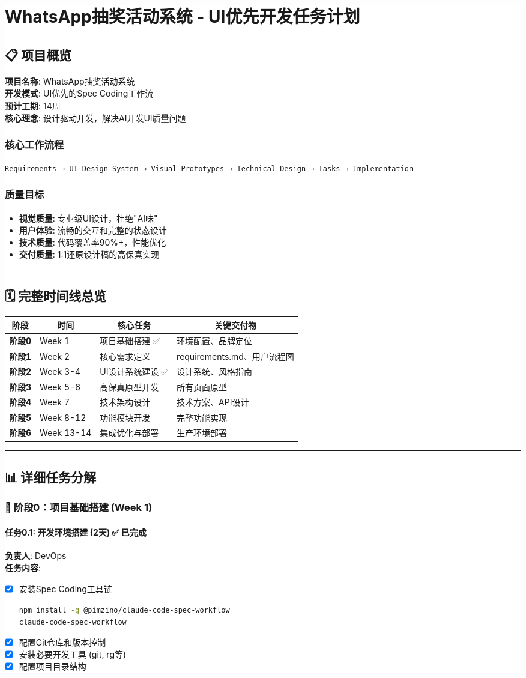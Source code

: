 # WhatsApp抽奖活动系统 - UI优先开发任务计划

## 📋 项目概览

**项目名称**: WhatsApp抽奖活动系统  
**开发模式**: UI优先的Spec Coding工作流  
**预计工期**: 14周  
**核心理念**: 设计驱动开发，解决AI开发UI质量问题  

### 核心工作流程
```
Requirements → UI Design System → Visual Prototypes → Technical Design → Tasks → Implementation
```

### 质量目标
- **视觉质量**: 专业级UI设计，杜绝"AI味"
- **用户体验**: 流畅的交互和完整的状态设计
- **技术质量**: 代码覆盖率90%+，性能优化
- **交付质量**: 1:1还原设计稿的高保真实现

---

## 🗓️ 完整时间线总览

| 阶段 | 时间 | 核心任务 | 关键交付物 |
|------|------|----------|------------|
| **阶段0** | Week 1 | 项目基础搭建 ✅ | 环境配置、品牌定位 |
| **阶段1** | Week 2 | 核心需求定义 | requirements.md、用户流程图 |
| **阶段2** | Week 3-4 | UI设计系统建设 ✅ | 设计系统、风格指南 |
| **阶段3** | Week 5-6 | 高保真原型开发 | 所有页面原型 |
| **阶段4** | Week 7 | 技术架构设计 | 技术方案、API设计 |
| **阶段5** | Week 8-12 | 功能模块开发 | 完整功能实现 |
| **阶段6** | Week 13-14 | 集成优化与部署 | 生产环境部署 |

---

## 📊 详细任务分解

### 🚀 **阶段0：项目基础搭建 (Week 1)**

#### **任务0.1: 开发环境搭建 (2天)** ✅ **已完成**
**负责人**: DevOps  
**任务内容**:
- [x] 安装Spec Coding工具链
  ```bash
  npm install -g @pimzino/claude-code-spec-workflow
  claude-code-spec-workflow
  ```
- [x] 配置Git仓库和版本控制
- [x] 安装必要开发工具 (git, rg等)
- [x] 配置项目目录结构
